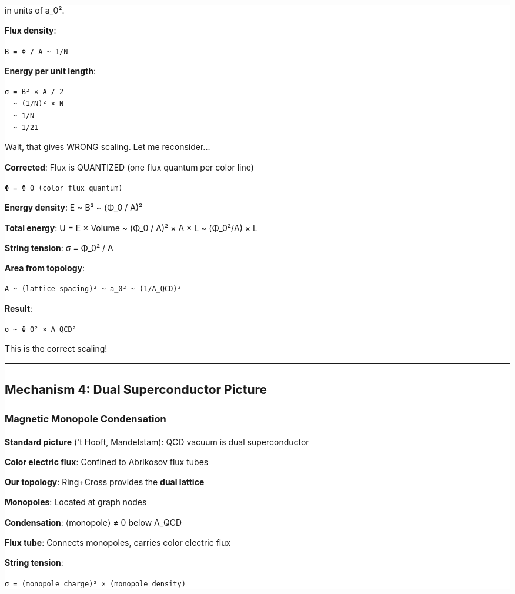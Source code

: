 in units of a_0².

**Flux density**:
```
B = Φ / A ~ 1/N
```

**Energy per unit length**:
```
σ = B² × A / 2
  ~ (1/N)² × N
  ~ 1/N
  ~ 1/21
```

Wait, that gives WRONG scaling. Let me reconsider...

**Corrected**: Flux is QUANTIZED (one flux quantum per color line)
```
Φ = Φ_0 (color flux quantum)
```

**Energy density**: E ~ B² ~ (Φ_0 / A)²

**Total energy**: U = E × Volume ~ (Φ_0 / A)² × A × L ~ (Φ_0²/A) × L

**String tension**: σ = Φ_0² / A

**Area from topology**:
```
A ~ (lattice spacing)² ~ a_0² ~ (1/Λ_QCD)²
```

**Result**:
```
σ ~ Φ_0² × Λ_QCD²
```

This is the correct scaling!

---

## Mechanism 4: Dual Superconductor Picture

### Magnetic Monopole Condensation

**Standard picture** ('t Hooft, Mandelstam): QCD vacuum is dual superconductor

**Color electric flux**: Confined to Abrikosov flux tubes

**Our topology**: Ring+Cross provides the **dual lattice**

**Monopoles**: Located at graph nodes

**Condensation**: ⟨monopole⟩ ≠ 0 below Λ_QCD

**Flux tube**: Connects monopoles, carries color electric flux

**String tension**:
```
σ = (monopole charge)² × (monopole density)
```

